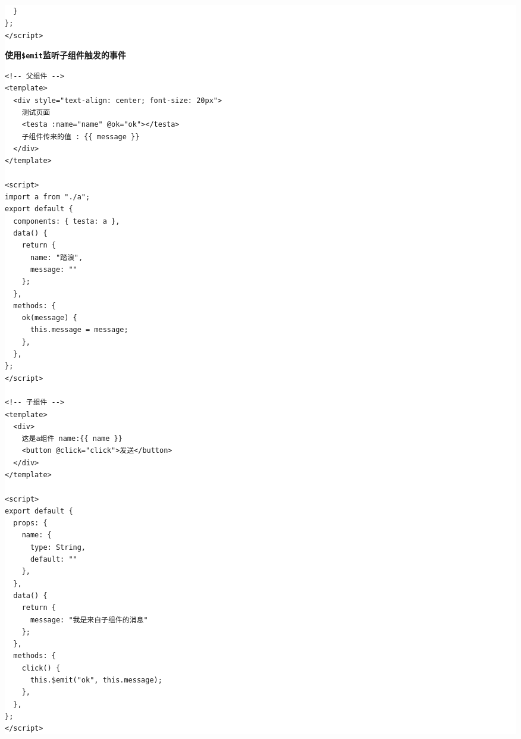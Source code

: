 ```vue
  }
};
</script>
```

**使用`$emit`监听子组件触发的事件**

```vue
<!-- 父组件 -->
<template>
  <div style="text-align: center; font-size: 20px">
    测试页面
    <testa :name="name" @ok="ok"></testa>
    子组件传来的值 : {{ message }}
  </div>
</template>

<script>
import a from "./a";
export default {
  components: { testa: a },
  data() {
    return {
      name: "踏浪",
      message: ""
    };
  },
  methods: {
    ok(message) {
      this.message = message;
    },
  },
};
</script>

<!-- 子组件 -->
<template>
  <div>
    这是a组件 name:{{ name }}
    <button @click="click">发送</button>
  </div>
</template>

<script>
export default {
  props: {
    name: {
      type: String,
      default: ""
    },
  },
  data() {
    return {
      message: "我是来自子组件的消息"
    };
  },
  methods: {
    click() {
      this.$emit("ok", this.message);
    },
  },
};
</script>
```

